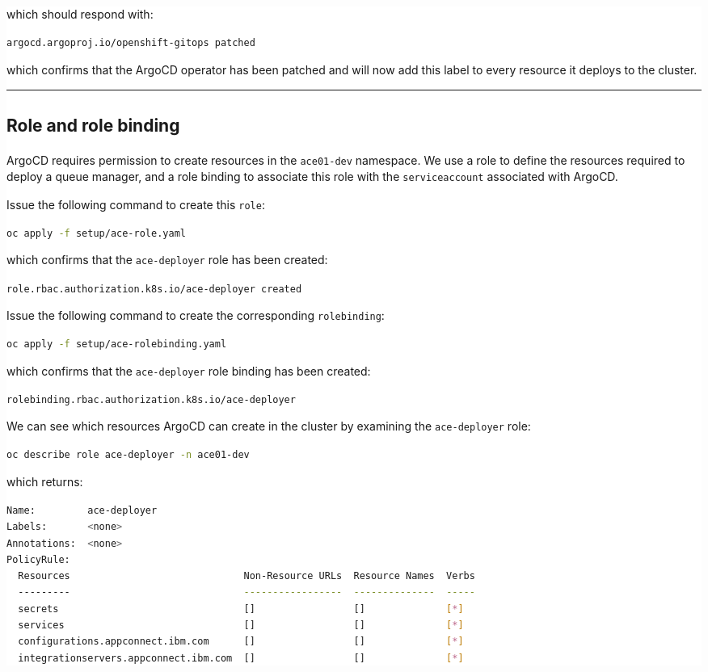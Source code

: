 which should respond with:

```bash
argocd.argoproj.io/openshift-gitops patched
```

which confirms that the ArgoCD operator has been patched and will now add this
label to every resource it deploys to the cluster.

---

## Role and role binding

ArgoCD requires permission to create resources in the `ace01-dev` namespace. We
use a role to define the resources required to deploy a queue manager, and a
role binding to associate this role with the `serviceaccount` associated with
ArgoCD.

Issue the following command to create this `role`:

```bash
oc apply -f setup/ace-role.yaml
```

which confirms that the `ace-deployer` role has been created:

```bash
role.rbac.authorization.k8s.io/ace-deployer created
```

Issue the following command to create the corresponding `rolebinding`:

```bash
oc apply -f setup/ace-rolebinding.yaml
```

which confirms that the `ace-deployer` role binding  has been created:

```bash
rolebinding.rbac.authorization.k8s.io/ace-deployer
```

We can see which resources ArgoCD can create in the cluster by examining the
`ace-deployer` role:

```bash
oc describe role ace-deployer -n ace01-dev
```

which returns:

```bash
Name:         ace-deployer
Labels:       <none>
Annotations:  <none>
PolicyRule:
  Resources                              Non-Resource URLs  Resource Names  Verbs
  ---------                              -----------------  --------------  -----
  secrets                                []                 []              [*]
  services                               []                 []              [*]
  configurations.appconnect.ibm.com      []                 []              [*]
  integrationservers.appconnect.ibm.com  []                 []              [*]
```
